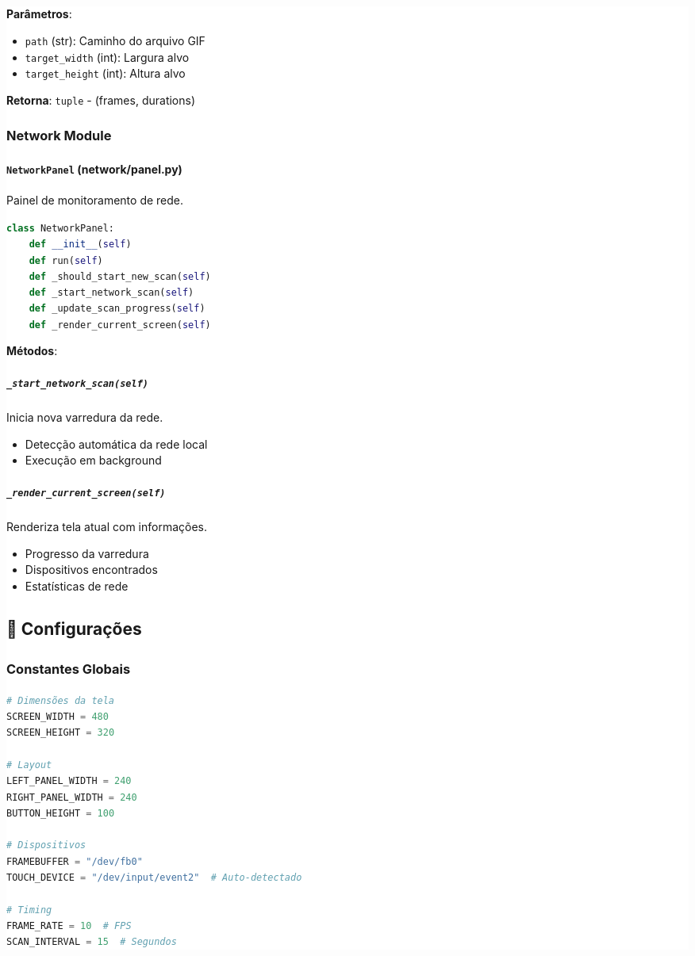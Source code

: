 **Parâmetros**:
- `path` (str): Caminho do arquivo GIF
- `target_width` (int): Largura alvo
- `target_height` (int): Altura alvo

**Retorna**: `tuple` - (frames, durations)

### Network Module

#### `NetworkPanel` (network/panel.py)

Painel de monitoramento de rede.

```python
class NetworkPanel:
    def __init__(self)
    def run(self)
    def _should_start_new_scan(self)
    def _start_network_scan(self)
    def _update_scan_progress(self)
    def _render_current_screen(self)
```

**Métodos**:

##### `_start_network_scan(self)`
Inicia nova varredura da rede.
- Detecção automática da rede local
- Execução em background

##### `_render_current_screen(self)`
Renderiza tela atual com informações.
- Progresso da varredura
- Dispositivos encontrados
- Estatísticas de rede

## 🔧 Configurações

### Constantes Globais

```python
# Dimensões da tela
SCREEN_WIDTH = 480
SCREEN_HEIGHT = 320

# Layout
LEFT_PANEL_WIDTH = 240
RIGHT_PANEL_WIDTH = 240
BUTTON_HEIGHT = 100

# Dispositivos
FRAMEBUFFER = "/dev/fb0"
TOUCH_DEVICE = "/dev/input/event2"  # Auto-detectado

# Timing
FRAME_RATE = 10  # FPS
SCAN_INTERVAL = 15  # Segundos
```
